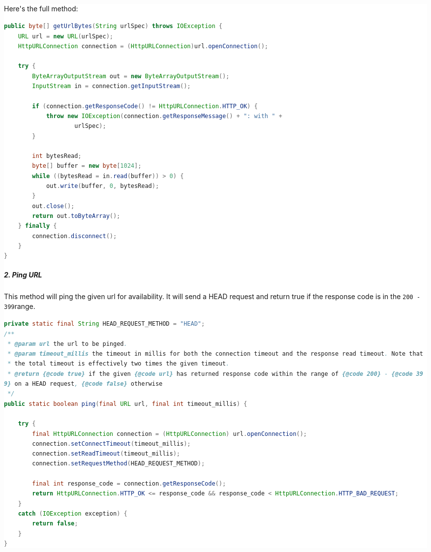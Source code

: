 Here's the full method:

```java
public byte[] getUrlBytes(String urlSpec) throws IOException {
    URL url = new URL(urlSpec);
    HttpURLConnection connection = (HttpURLConnection)url.openConnection();

    try {
        ByteArrayOutputStream out = new ByteArrayOutputStream();
        InputStream in = connection.getInputStream();

        if (connection.getResponseCode() != HttpURLConnection.HTTP_OK) {
            throw new IOException(connection.getResponseMessage() + ": with " +
                    urlSpec);
        }

        int bytesRead;
        byte[] buffer = new byte[1024];
        while ((bytesRead = in.read(buffer)) > 0) {
            out.write(buffer, 0, bytesRead);
        }
        out.close();
        return out.toByteArray();
    } finally {
        connection.disconnect();
    }
}
```

##### 2\. Ping URL

This method will ping the given url for availability. It will send a HEAD request and return true if the response code is in the `200 - 399`range.

```java
private static final String HEAD_REQUEST_METHOD = "HEAD";
/**
 * @param url the url to be pinged.
 * @param timeout_millis the timeout in millis for both the connection timeout and the response read timeout. Note that
 * the total timeout is effectively two times the given timeout.
 * @return {@code true} if the given {@code url} has returned response code within the range of {@code 200} - {@code 399} on a HEAD request, {@code false} otherwise
 */
public static boolean ping(final URL url, final int timeout_millis) {

    try {
        final HttpURLConnection connection = (HttpURLConnection) url.openConnection();
        connection.setConnectTimeout(timeout_millis);
        connection.setReadTimeout(timeout_millis);
        connection.setRequestMethod(HEAD_REQUEST_METHOD);

        final int response_code = connection.getResponseCode();
        return HttpURLConnection.HTTP_OK <= response_code && response_code < HttpURLConnection.HTTP_BAD_REQUEST;
    }
    catch (IOException exception) {
        return false;
    }
}
```
